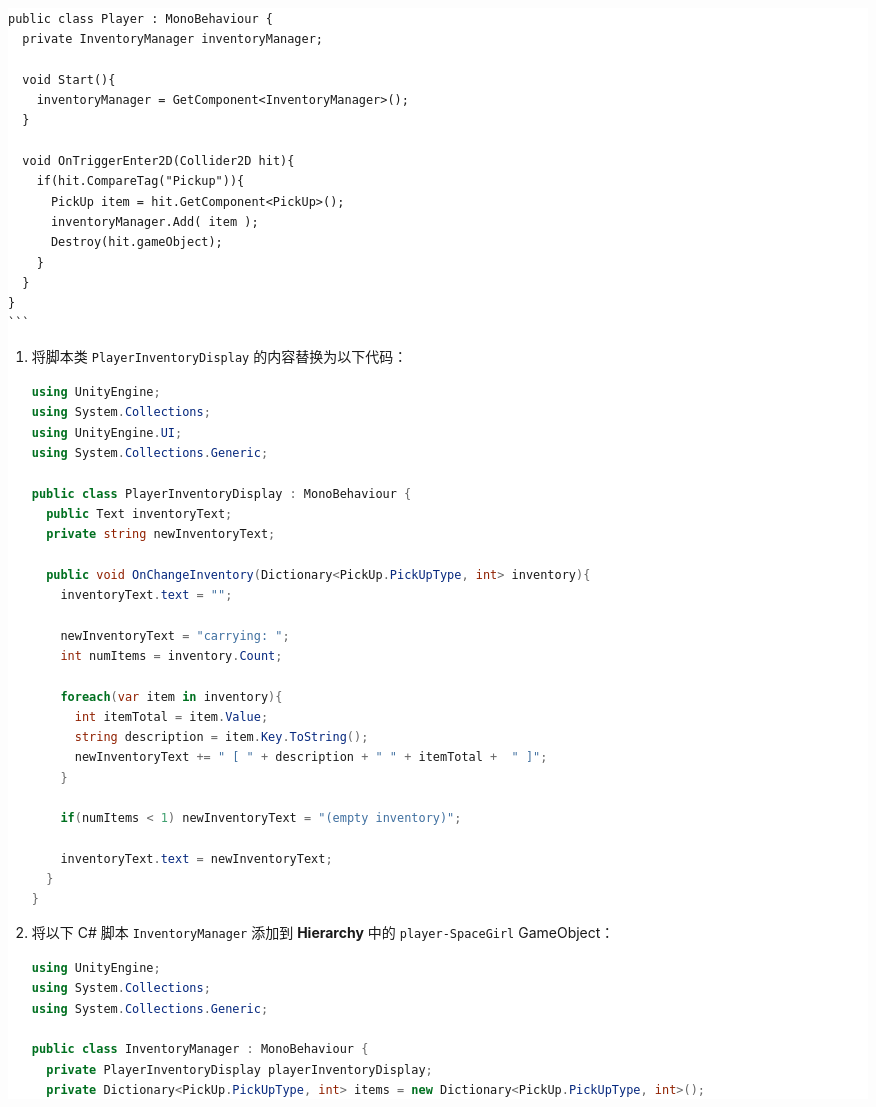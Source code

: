     public class Player : MonoBehaviour {
      private InventoryManager inventoryManager;

      void Start(){
        inventoryManager = GetComponent<InventoryManager>();
      }

      void OnTriggerEnter2D(Collider2D hit){
        if(hit.CompareTag("Pickup")){
          PickUp item = hit.GetComponent<PickUp>();
          inventoryManager.Add( item );
          Destroy(hit.gameObject);
        }
      }
    }
    ```

1.  将脚本类 `PlayerInventoryDisplay` 的内容替换为以下代码：

    ```cs
    using UnityEngine;
    using System.Collections;
    using UnityEngine.UI;
    using System.Collections.Generic;

    public class PlayerInventoryDisplay : MonoBehaviour {
      public Text inventoryText;
      private string newInventoryText;

      public void OnChangeInventory(Dictionary<PickUp.PickUpType, int> inventory){
        inventoryText.text = "";

        newInventoryText = "carrying: ";
        int numItems = inventory.Count;

        foreach(var item in inventory){
          int itemTotal = item.Value;
          string description = item.Key.ToString();
          newInventoryText += " [ " + description + " " + itemTotal +  " ]";
        }

        if(numItems < 1) newInventoryText = "(empty inventory)";

        inventoryText.text = newInventoryText;
      }
    }
    ```

1.  将以下 C# 脚本 `InventoryManager` 添加到 **Hierarchy** 中的 `player-SpaceGirl` GameObject：

    ```cs
    using UnityEngine;
    using System.Collections;
    using System.Collections.Generic;

    public class InventoryManager : MonoBehaviour {
      private PlayerInventoryDisplay playerInventoryDisplay;
      private Dictionary<PickUp.PickUpType, int> items = new Dictionary<PickUp.PickUpType, int>();
